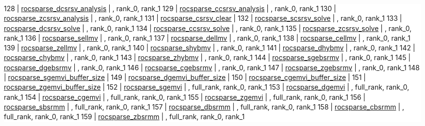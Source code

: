 128 | [rocsparse_dcsrsv_analysis](https://rocmsoftwareplatform.github.io/hipfort/interfacehipfort__rocsparse_1_1rocsparse__dcsrsv__analysis.html "Interface documentation") | , rank_0, rank_1
129 | [rocsparse_ccsrsv_analysis](https://rocmsoftwareplatform.github.io/hipfort/interfacehipfort__rocsparse_1_1rocsparse__ccsrsv__analysis.html "Interface documentation") | , rank_0, rank_1
130 | [rocsparse_zcsrsv_analysis](https://rocmsoftwareplatform.github.io/hipfort/interfacehipfort__rocsparse_1_1rocsparse__zcsrsv__analysis.html "Interface documentation") | , rank_0, rank_1
131 | [rocsparse_csrsv_clear](https://rocmsoftwareplatform.github.io/hipfort/interfacehipfort__rocsparse_1_1rocsparse__csrsv__clear.html "Interface documentation") | 
132 | [rocsparse_scsrsv_solve](https://rocmsoftwareplatform.github.io/hipfort/interfacehipfort__rocsparse_1_1rocsparse__scsrsv__solve.html "Interface documentation") | , rank_0, rank_1
133 | [rocsparse_dcsrsv_solve](https://rocmsoftwareplatform.github.io/hipfort/interfacehipfort__rocsparse_1_1rocsparse__dcsrsv__solve.html "Interface documentation") | , rank_0, rank_1
134 | [rocsparse_ccsrsv_solve](https://rocmsoftwareplatform.github.io/hipfort/interfacehipfort__rocsparse_1_1rocsparse__ccsrsv__solve.html "Interface documentation") | , rank_0, rank_1
135 | [rocsparse_zcsrsv_solve](https://rocmsoftwareplatform.github.io/hipfort/interfacehipfort__rocsparse_1_1rocsparse__zcsrsv__solve.html "Interface documentation") | , rank_0, rank_1
136 | [rocsparse_sellmv](https://rocmsoftwareplatform.github.io/hipfort/interfacehipfort__rocsparse_1_1rocsparse__sellmv.html "Interface documentation") | , rank_0, rank_1
137 | [rocsparse_dellmv](https://rocmsoftwareplatform.github.io/hipfort/interfacehipfort__rocsparse_1_1rocsparse__dellmv.html "Interface documentation") | , rank_0, rank_1
138 | [rocsparse_cellmv](https://rocmsoftwareplatform.github.io/hipfort/interfacehipfort__rocsparse_1_1rocsparse__cellmv.html "Interface documentation") | , rank_0, rank_1
139 | [rocsparse_zellmv](https://rocmsoftwareplatform.github.io/hipfort/interfacehipfort__rocsparse_1_1rocsparse__zellmv.html "Interface documentation") | , rank_0, rank_1
140 | [rocsparse_shybmv](https://rocmsoftwareplatform.github.io/hipfort/interfacehipfort__rocsparse_1_1rocsparse__shybmv.html "Interface documentation") | , rank_0, rank_1
141 | [rocsparse_dhybmv](https://rocmsoftwareplatform.github.io/hipfort/interfacehipfort__rocsparse_1_1rocsparse__dhybmv.html "Interface documentation") | , rank_0, rank_1
142 | [rocsparse_chybmv](https://rocmsoftwareplatform.github.io/hipfort/interfacehipfort__rocsparse_1_1rocsparse__chybmv.html "Interface documentation") | , rank_0, rank_1
143 | [rocsparse_zhybmv](https://rocmsoftwareplatform.github.io/hipfort/interfacehipfort__rocsparse_1_1rocsparse__zhybmv.html "Interface documentation") | , rank_0, rank_1
144 | [rocsparse_sgebsrmv](https://rocmsoftwareplatform.github.io/hipfort/interfacehipfort__rocsparse_1_1rocsparse__sgebsrmv.html "Interface documentation") | , rank_0, rank_1
145 | [rocsparse_dgebsrmv](https://rocmsoftwareplatform.github.io/hipfort/interfacehipfort__rocsparse_1_1rocsparse__dgebsrmv.html "Interface documentation") | , rank_0, rank_1
146 | [rocsparse_cgebsrmv](https://rocmsoftwareplatform.github.io/hipfort/interfacehipfort__rocsparse_1_1rocsparse__cgebsrmv.html "Interface documentation") | , rank_0, rank_1
147 | [rocsparse_zgebsrmv](https://rocmsoftwareplatform.github.io/hipfort/interfacehipfort__rocsparse_1_1rocsparse__zgebsrmv.html "Interface documentation") | , rank_0, rank_1
148 | [rocsparse_sgemvi_buffer_size](https://rocmsoftwareplatform.github.io/hipfort/interfacehipfort__rocsparse_1_1rocsparse__sgemvi__buffer__size.html "Interface documentation") | 
149 | [rocsparse_dgemvi_buffer_size](https://rocmsoftwareplatform.github.io/hipfort/interfacehipfort__rocsparse_1_1rocsparse__dgemvi__buffer__size.html "Interface documentation") | 
150 | [rocsparse_cgemvi_buffer_size](https://rocmsoftwareplatform.github.io/hipfort/interfacehipfort__rocsparse_1_1rocsparse__cgemvi__buffer__size.html "Interface documentation") | 
151 | [rocsparse_zgemvi_buffer_size](https://rocmsoftwareplatform.github.io/hipfort/interfacehipfort__rocsparse_1_1rocsparse__zgemvi__buffer__size.html "Interface documentation") | 
152 | [rocsparse_sgemvi](https://rocmsoftwareplatform.github.io/hipfort/interfacehipfort__rocsparse_1_1rocsparse__sgemvi.html "Interface documentation") | , full_rank, rank_0, rank_1
153 | [rocsparse_dgemvi](https://rocmsoftwareplatform.github.io/hipfort/interfacehipfort__rocsparse_1_1rocsparse__dgemvi.html "Interface documentation") | , full_rank, rank_0, rank_1
154 | [rocsparse_cgemvi](https://rocmsoftwareplatform.github.io/hipfort/interfacehipfort__rocsparse_1_1rocsparse__cgemvi.html "Interface documentation") | , full_rank, rank_0, rank_1
155 | [rocsparse_zgemvi](https://rocmsoftwareplatform.github.io/hipfort/interfacehipfort__rocsparse_1_1rocsparse__zgemvi.html "Interface documentation") | , full_rank, rank_0, rank_1
156 | [rocsparse_sbsrmm](https://rocmsoftwareplatform.github.io/hipfort/interfacehipfort__rocsparse_1_1rocsparse__sbsrmm.html "Interface documentation") | , full_rank, rank_0, rank_1
157 | [rocsparse_dbsrmm](https://rocmsoftwareplatform.github.io/hipfort/interfacehipfort__rocsparse_1_1rocsparse__dbsrmm.html "Interface documentation") | , full_rank, rank_0, rank_1
158 | [rocsparse_cbsrmm](https://rocmsoftwareplatform.github.io/hipfort/interfacehipfort__rocsparse_1_1rocsparse__cbsrmm.html "Interface documentation") | , full_rank, rank_0, rank_1
159 | [rocsparse_zbsrmm](https://rocmsoftwareplatform.github.io/hipfort/interfacehipfort__rocsparse_1_1rocsparse__zbsrmm.html "Interface documentation") | , full_rank, rank_0, rank_1